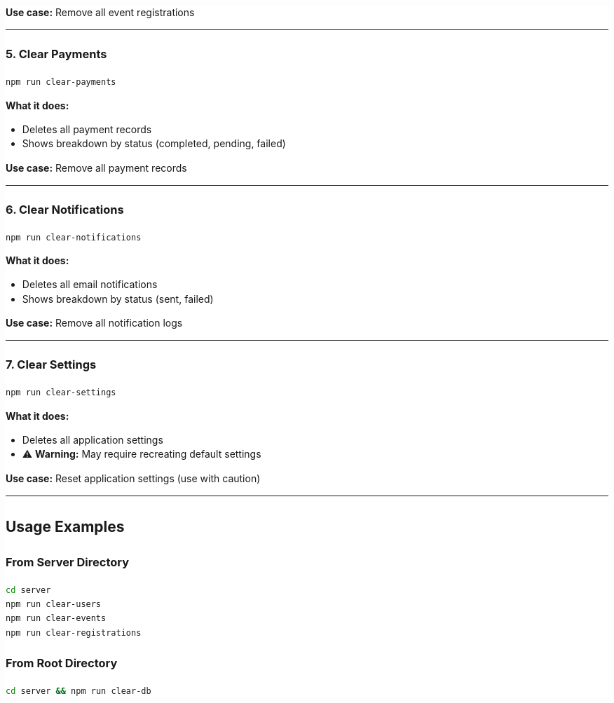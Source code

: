 **Use case:** Remove all event registrations

---

### 5. Clear Payments
```bash
npm run clear-payments
```
**What it does:**
- Deletes all payment records
- Shows breakdown by status (completed, pending, failed)

**Use case:** Remove all payment records

---

### 6. Clear Notifications
```bash
npm run clear-notifications
```
**What it does:**
- Deletes all email notifications
- Shows breakdown by status (sent, failed)

**Use case:** Remove all notification logs

---

### 7. Clear Settings
```bash
npm run clear-settings
```
**What it does:**
- Deletes all application settings
- ⚠️ **Warning:** May require recreating default settings

**Use case:** Reset application settings (use with caution)

---

## Usage Examples

### From Server Directory
```bash
cd server
npm run clear-users
npm run clear-events
npm run clear-registrations
```

### From Root Directory
```bash
cd server && npm run clear-db
```
